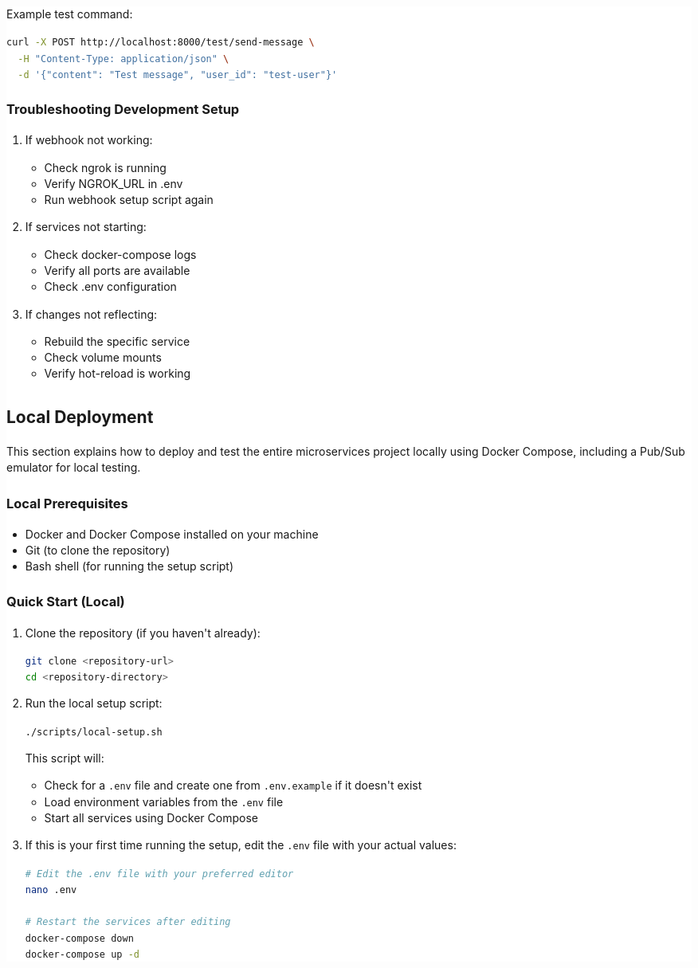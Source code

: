 Example test command:
```bash
curl -X POST http://localhost:8000/test/send-message \
  -H "Content-Type: application/json" \
  -d '{"content": "Test message", "user_id": "test-user"}'
```

### Troubleshooting Development Setup

1. If webhook not working:
   - Check ngrok is running
   - Verify NGROK_URL in .env
   - Run webhook setup script again

2. If services not starting:
   - Check docker-compose logs
   - Verify all ports are available
   - Check .env configuration

3. If changes not reflecting:
   - Rebuild the specific service
   - Check volume mounts
   - Verify hot-reload is working

## Local Deployment

This section explains how to deploy and test the entire microservices project locally using Docker Compose, including a Pub/Sub emulator for local testing.

### Local Prerequisites

- Docker and Docker Compose installed on your machine
- Git (to clone the repository)
- Bash shell (for running the setup script)

### Quick Start (Local)

1. Clone the repository (if you haven't already):
   ```bash
   git clone <repository-url>
   cd <repository-directory>
   ```

2. Run the local setup script:
   ```bash
   ./scripts/local-setup.sh
   ```
   
   This script will:
   - Check for a `.env` file and create one from `.env.example` if it doesn't exist
   - Load environment variables from the `.env` file
   - Start all services using Docker Compose

3. If this is your first time running the setup, edit the `.env` file with your actual values:
   ```bash
   # Edit the .env file with your preferred editor
   nano .env
   
   # Restart the services after editing
   docker-compose down
   docker-compose up -d
   ```
